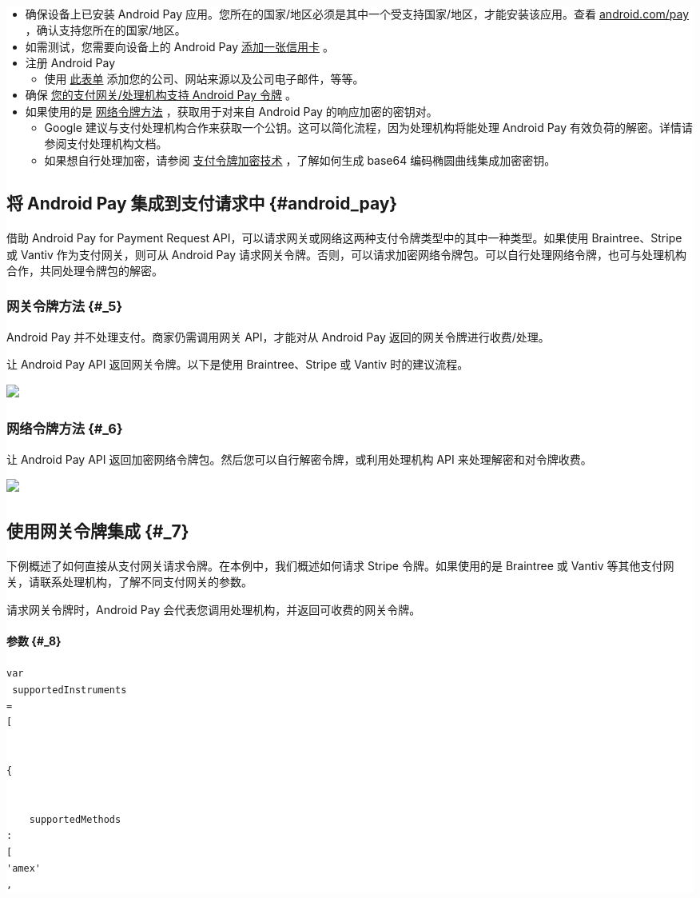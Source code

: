 * 确保设备上已安装 Android Pay 应用。您所在的国家/地区必须是其中一个受支持国家/地区，才能安装该应用。查看
  [android.com/pay](https://www.android.com/pay/?hl=zh-cn)
  ，确认支持您所在的国家/地区。
* 如需测试，您需要向设备上的 Android Pay
  [添加一张信用卡](https://support.google.com/androidpay/answer/6289372?hl=zh-cn)
  。
* 注册 Android Pay
  * 使用
    [此表单](https://androidpay.developers.google.com/signup?hl=zh-cn)
    添加您的公司、网站来源以及公司电子邮件，等等。
* 确保
  [您的支付网关/处理机构支持 Android Pay 令牌](https://developers.google.com/android-pay/?hl=zh-cn#processors)
  。
* 如果使用的是
  [网络令牌方法](#integration-using-network-token)
  ，获取用于对来自 Android Pay 的响应加密的密钥对。
  * Google 建议与支付处理机构合作来获取一个公钥。这可以简化流程，因为处理机构将能处理 Android Pay 有效负荷的解密。详情请参阅支付处理机构文档。
  * 如果想自行处理加密，请参阅
    [支付令牌加密技术](https://developers.google.com/android-pay/integration/payment-token-cryptography?hl=zh-cn)
    ，了解如何生成 base64 编码椭圆曲线集成加密密钥。

## 将 Android Pay 集成到支付请求中 {#android_pay}

借助 Android Pay for Payment Request API，可以请求网关或网络这两种支付令牌类型中的其中一种类型。如果使用 Braintree、Stripe 或 Vantiv 作为支付网关，则可从 Android Pay 请求网关令牌。否则，可以请求加密网络令牌包。可以自行处理网络令牌，也可与处理机构合作，共同处理令牌包的解密。

### 网关令牌方法 {#_5}

Android Pay 并不处理支付。商家仍需调用网关 API，才能对从 Android Pay 返回的网关令牌进行收费/处理。

让 Android Pay API 返回网关令牌。以下是使用 Braintree、Stripe 或 Vantiv 时的建议流程。

[![](https://developers.google.com/web/fundamentals/payments/images/gateway_token.png?hl=zh-cn)](https://developers.google.com/web/fundamentals/payments/images/gateway_token.png?hl=zh-cn)

### 网络令牌方法 {#_6}

让 Android Pay API 返回加密网络令牌包。然后您可以自行解密令牌，或利用处理机构 API 来处理解密和对令牌收费。

[![](https://developers.google.com/web/fundamentals/payments/images/network_token.png?hl=zh-cn)](https://developers.google.com/web/fundamentals/payments/images/network_token.png?hl=zh-cn)

## 使用网关令牌集成 {#_7}

下例概述了如何直接从支付网关请求令牌。在本例中，我们概述如何请求 Stripe 令牌。如果使用的是 Braintree 或 Vantiv 等其他支付网关，请联系处理机构，了解不同支付网关的参数。

请求网关令牌时，Android Pay 会代表您调用处理机构，并返回可收费的网关令牌。

#### 参数 {#_8}

```
var
 supportedInstruments 
=
[


{


    supportedMethods
:
[
'amex'
,
```